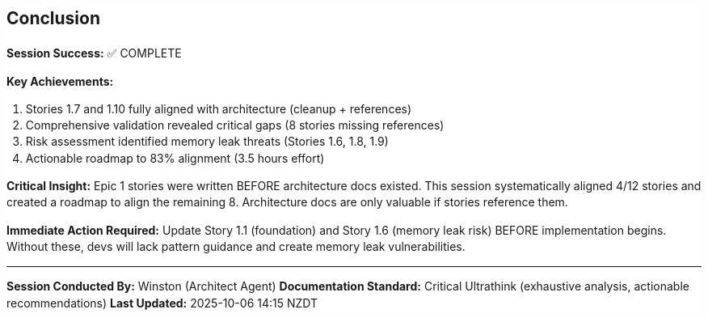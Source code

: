 ## Conclusion

**Session Success:** ✅ COMPLETE

**Key Achievements:**
1. Stories 1.7 and 1.10 fully aligned with architecture (cleanup + references)
2. Comprehensive validation revealed critical gaps (8 stories missing references)
3. Risk assessment identified memory leak threats (Stories 1.6, 1.8, 1.9)
4. Actionable roadmap to 83% alignment (3.5 hours effort)

**Critical Insight:**
Epic 1 stories were written BEFORE architecture docs existed. This session systematically aligned 4/12 stories and created a roadmap to align the remaining 8. Architecture docs are only valuable if stories reference them.

**Immediate Action Required:**
Update Story 1.1 (foundation) and Story 1.6 (memory leak risk) BEFORE implementation begins. Without these, devs will lack pattern guidance and create memory leak vulnerabilities.

---

**Session Conducted By:** Winston (Architect Agent)
**Documentation Standard:** Critical Ultrathink (exhaustive analysis, actionable recommendations)
**Last Updated:** 2025-10-06 14:15 NZDT
